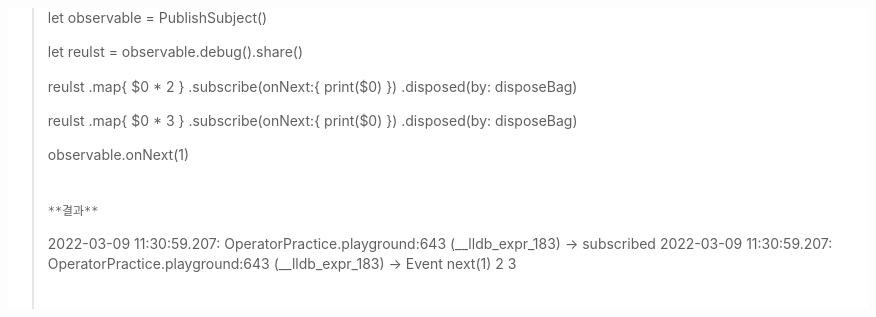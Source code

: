 > let observable = PublishSubject<Int>()
>   
> let reulst = observable.debug().share()
> 
> reulst
> 	.map{ $0 * 2 }
> 	.subscribe(onNext:{
>   	print($0)
> 	})
> 	.disposed(by: disposeBag)
> 
> reulst
> 	.map{ $0 * 3 }
> 	.subscribe(onNext:{
>   	print($0)
> 	})
> 	.disposed(by: disposeBag)
> 
> observable.onNext(1)
> ```
>
> **결과**
>
> ```
> 2022-03-09 11:30:59.207: OperatorPractice.playground:643 (__lldb_expr_183) -> subscribed
> 2022-03-09 11:30:59.207: OperatorPractice.playground:643 (__lldb_expr_183) -> Event next(1)
> 2
> 3
> ```
>
> 

